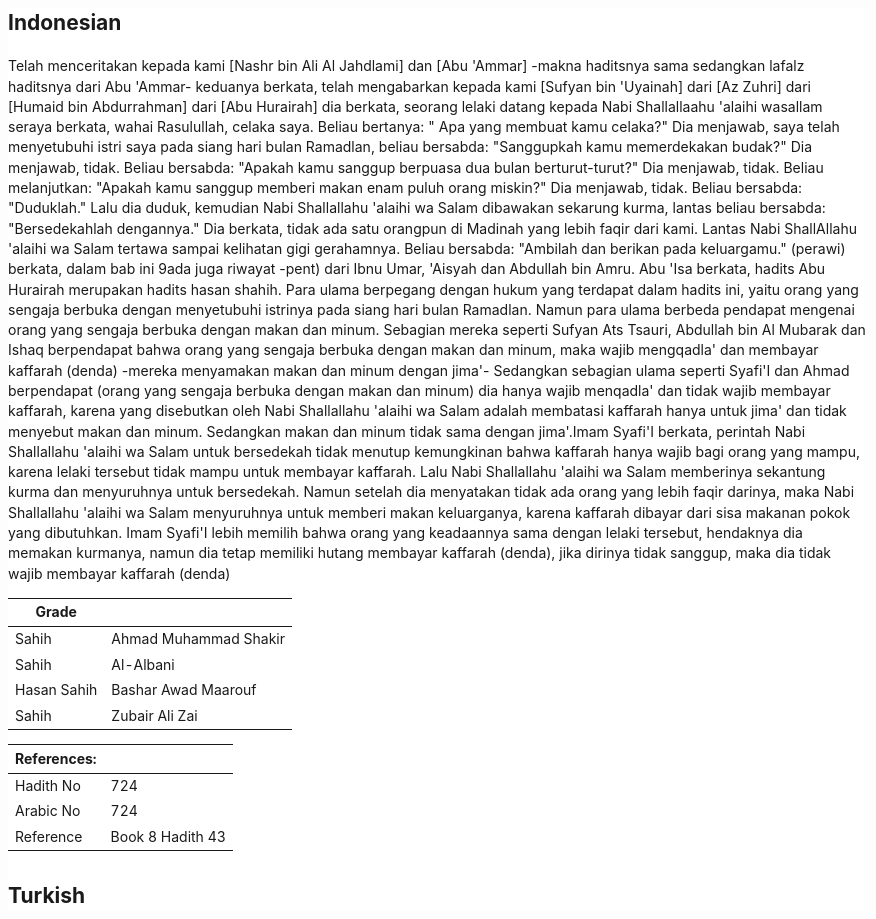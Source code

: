 ## Indonesian


<div dir="ltr" lang="id" style={{fontSize:'larger',backgroundColor:'#f8f9fa',padding:20}}>
Telah menceritakan kepada kami [Nashr bin Ali Al Jahdlami] dan [Abu 'Ammar] -makna haditsnya sama sedangkan lafalz haditsnya dari Abu 'Ammar- keduanya berkata, telah mengabarkan kepada kami [Sufyan bin 'Uyainah] dari [Az Zuhri] dari [Humaid bin Abdurrahman] dari [Abu Hurairah] dia berkata, seorang lelaki datang kepada Nabi Shallallaahu 'alaihi wasallam seraya berkata, wahai Rasulullah, celaka saya. Beliau bertanya: " Apa yang membuat kamu celaka?" Dia menjawab, saya telah menyetubuhi istri saya pada siang hari bulan Ramadlan, beliau bersabda: "Sanggupkah kamu memerdekakan budak?" Dia menjawab, tidak. Beliau bersabda: "Apakah kamu sanggup berpuasa dua bulan berturut-turut?" Dia menjawab, tidak. Beliau melanjutkan: "Apakah kamu sanggup memberi makan enam puluh orang miskin?" Dia menjawab, tidak. Beliau bersabda: "Duduklah." Lalu dia duduk, kemudian Nabi Shallallahu 'alaihi wa Salam dibawakan sekarung kurma, lantas beliau bersabda: "Bersedekahlah dengannya." Dia berkata, tidak ada satu orangpun di Madinah yang lebih faqir dari kami. Lantas Nabi ShallAllahu 'alaihi wa Salam tertawa sampai kelihatan gigi gerahamnya. Beliau bersabda: "Ambilah dan berikan pada keluargamu." (perawi) berkata, dalam bab ini 9ada juga riwayat -pent) dari Ibnu Umar, 'Aisyah dan Abdullah bin Amru. Abu 'Isa berkata, hadits Abu Hurairah merupakan hadits hasan shahih. Para ulama berpegang dengan hukum yang terdapat dalam hadits ini, yaitu orang yang sengaja berbuka dengan menyetubuhi istrinya pada siang hari bulan Ramadlan. Namun para ulama berbeda pendapat mengenai orang yang sengaja berbuka dengan makan dan minum. Sebagian mereka seperti Sufyan Ats Tsauri, Abdullah bin Al Mubarak dan Ishaq berpendapat bahwa orang yang sengaja berbuka dengan makan dan minum, maka wajib mengqadla' dan membayar kaffarah (denda) -mereka menyamakan makan dan minum dengan jima'- Sedangkan sebagian ulama seperti Syafi'I dan Ahmad berpendapat (orang yang sengaja berbuka dengan makan dan minum) dia hanya wajib menqadla' dan tidak wajib membayar kaffarah, karena yang disebutkan oleh Nabi Shallallahu 'alaihi wa Salam adalah membatasi kaffarah hanya untuk jima' dan tidak menyebut makan dan minum. Sedangkan makan dan minum tidak sama dengan jima'.Imam Syafi'I berkata, perintah Nabi Shallallahu 'alaihi wa Salam untuk bersedekah tidak menutup kemungkinan bahwa kaffarah hanya wajib bagi orang yang mampu, karena lelaki tersebut tidak mampu untuk membayar kaffarah. Lalu Nabi Shallallahu 'alaihi wa Salam memberinya sekantung kurma dan menyuruhnya untuk bersedekah. Namun setelah dia menyatakan tidak ada orang yang lebih faqir darinya, maka Nabi Shallallahu 'alaihi wa Salam menyuruhnya untuk memberi makan keluarganya, karena kaffarah dibayar dari sisa makanan pokok yang dibutuhkan. Imam Syafi'I lebih memilih bahwa orang yang keadaannya sama dengan lelaki tersebut, hendaknya dia memakan kurmanya, namun dia tetap memiliki hutang membayar kaffarah (denda), jika dirinya tidak sanggup, maka dia tidak wajib membayar kaffarah (denda)
</div>
<div style={{backgroundColor:'#f8f9fa',padding:20, marginBottom: 10}}><table> <thead> <tr> <th>Grade</th> <th></th> </tr> </thead> <tbody> <tr><td>Sahih</td><td>Ahmad Muhammad Shakir</td></tr><tr><td>Sahih</td><td>Al-Albani</td></tr><tr><td>Hasan Sahih</td><td>Bashar Awad Maarouf</td></tr><tr><td>Sahih</td><td>Zubair Ali Zai</td></tr></tbody></table><table> <thead> <tr> <th>References:</th> <th></th> </tr> </thead> <tbody><tr><td>Hadith No</td><td>724</td></tr><tr><td>Arabic No</td><td>724</td></tr><tr><td>Reference</td><td>Book 8 Hadith 43</td></tr></tbody></table></div>

## Turkish


<div dir="ltr" lang="tr" style={{fontSize:'larger',backgroundColor:'#f8f9fa',padding:20}}>